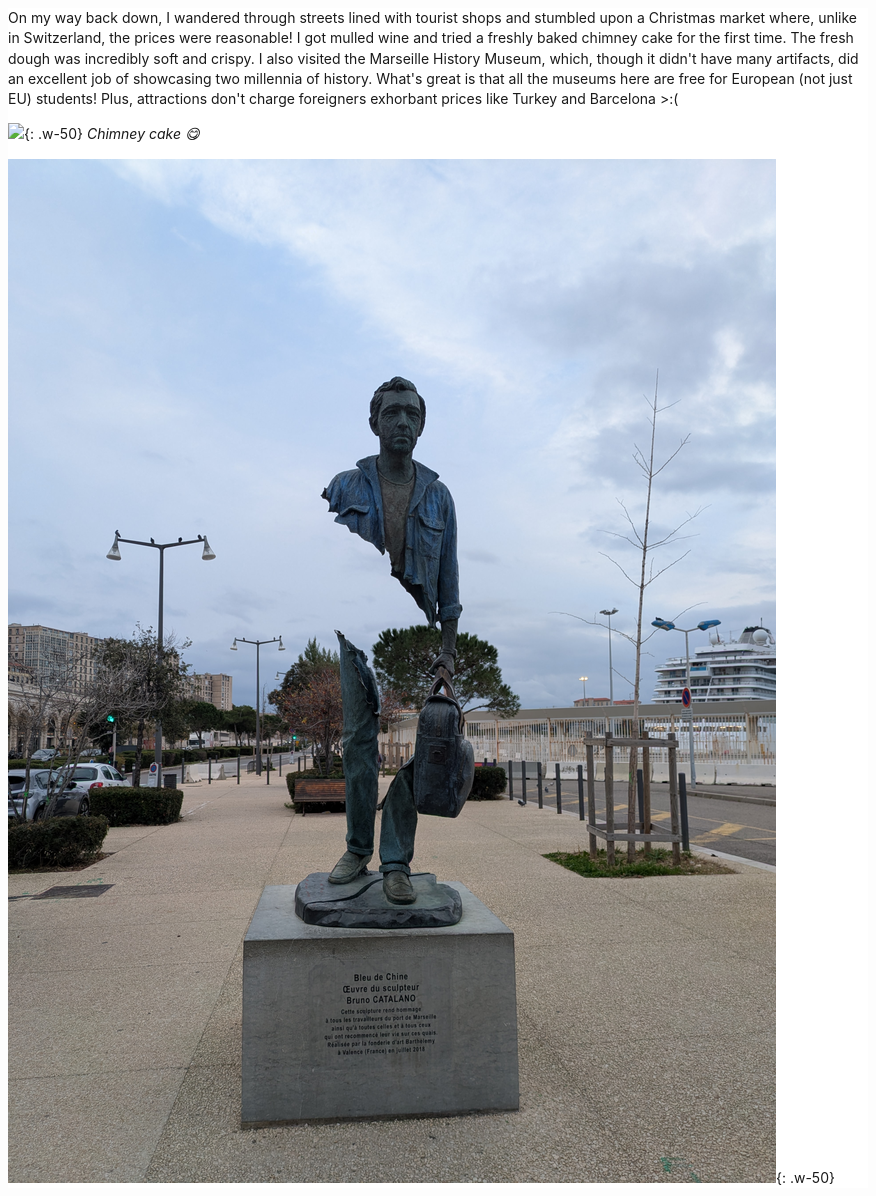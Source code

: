 On my way back down, I wandered through streets lined with tourist shops and stumbled upon a Christmas market where, unlike in Switzerland, the prices were reasonable! I got mulled wine and tried a freshly baked chimney cake for the first time. The fresh dough was incredibly soft and crispy. I also visited the Marseille History Museum, which, though it didn't have many artifacts, did an excellent job of showcasing two millennia of history. What's great is that all the museums here are free for European (not just EU) students! Plus, attractions don't charge foreigners exhorbant prices like Turkey and Barcelona >:\(

![](/assets/img/content/provence/cake.jpg){: .w-50}
_Chimney cake 😋_

![](/assets/img/content/provence/bleu-de-chine.jpg){: .w-50}